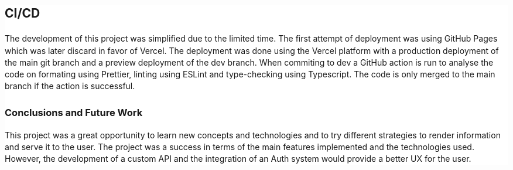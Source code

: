 ## CI/CD

The development of this project was simplified due to the limited time. The first attempt of deployment was using GitHub Pages which was later discard in favor of Vercel. The deployment was done using the Vercel platform with a production deployment of the main git branch and a preview deployment of the dev branch. When commiting to dev a GitHub action is run to analyse the code on formating using Prettier, linting using ESLint and type-checking using Typescript. The code is only merged to the main branch if the action is successful.

### Conclusions and Future Work

This project was a great opportunity to learn new concepts and technologies and to try different strategies to render information and serve it to the user. The project was a success in terms of the main features implemented and the technologies used. However, the development of a custom API and the integration of an Auth system would provide a better UX for the user.
